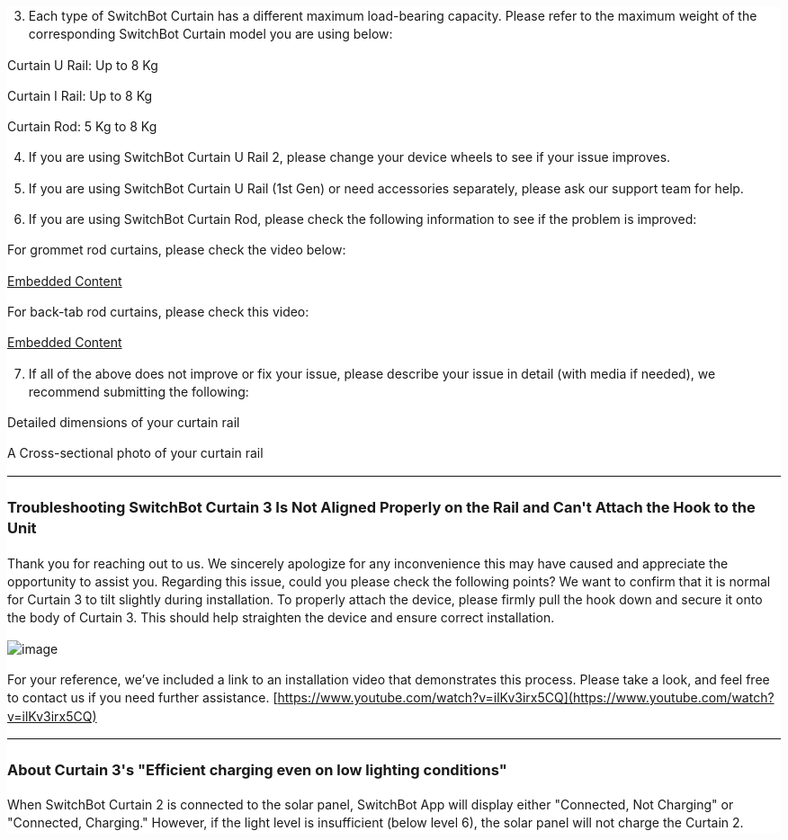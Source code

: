 3. Each type of SwitchBot Curtain has a different maximum load-bearing capacity. Please refer to the maximum weight of the corresponding SwitchBot Curtain model you are using below:

Curtain U Rail: Up to 8 Kg

Curtain I Rail: Up to 8 Kg

Curtain Rod: 5 Kg to 8 Kg

4. If you are using SwitchBot Curtain U Rail 2, please change your device wheels to see if your issue improves.

5. If you are using SwitchBot Curtain U Rail (1st Gen) or need accessories separately, please ask our support team for help.

6. If you are using SwitchBot Curtain Rod, please check the following information to see if the problem is improved:

For grommet rod curtains, please check the video below:

[Embedded Content](//www.youtube-nocookie.com/embed/tlCmV5aMYgk)

For back-tab rod curtains, please check this video:

[Embedded Content](//www.youtube-nocookie.com/embed/WSF-B_rSSzo)

7. If all of the above does not improve or fix your issue, please describe your issue in detail (with media if needed), we recommend submitting the following:

Detailed dimensions of your curtain rail

A Cross-sectional photo of your curtain rail


---
### Troubleshooting SwitchBot Curtain 3 Is Not Aligned Properly on the Rail and Can't Attach the Hook to the Unit

Thank you for reaching out to us. We sincerely apologize for any inconvenience this may have caused and appreciate the opportunity to assist you.
Regarding this issue, could you please check the following points?
We want to confirm that it is normal for Curtain 3 to tilt slightly during installation. To properly attach the device, please firmly pull the hook down and secure it onto the body of Curtain 3. This should help straighten the device and ensure correct installation.

<img width="1227" height="613" alt="image" src="https://github.com/user-attachments/assets/cc34e605-7dc3-4e8f-b2f4-2a45ae4c2829" />

For your reference, we’ve included a link to an installation video that demonstrates this process. Please take a look, and feel free to contact us if you need further assistance.
[https://www.youtube.com/watch?v=ilKv3irx5CQ](https://www.youtube.com/watch?v=ilKv3irx5CQ)


---
### About Curtain 3's "Efficient charging even on low lighting conditions"

When SwitchBot Curtain 2 is connected to the solar panel, SwitchBot App will display either "Connected, Not Charging" or "Connected, Charging." However, if the light level is insufficient (below level 6), the solar panel will not charge the Curtain 2.
